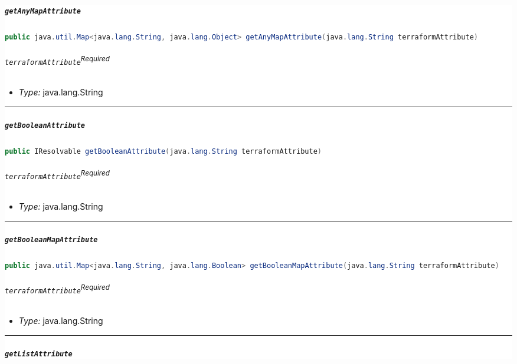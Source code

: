 ##### `getAnyMapAttribute` <a name="getAnyMapAttribute" id="@cdktf/provider-cloudflare.r2BucketSippy.R2BucketSippySourceOutputReference.getAnyMapAttribute"></a>

```java
public java.util.Map<java.lang.String, java.lang.Object> getAnyMapAttribute(java.lang.String terraformAttribute)
```

###### `terraformAttribute`<sup>Required</sup> <a name="terraformAttribute" id="@cdktf/provider-cloudflare.r2BucketSippy.R2BucketSippySourceOutputReference.getAnyMapAttribute.parameter.terraformAttribute"></a>

- *Type:* java.lang.String

---

##### `getBooleanAttribute` <a name="getBooleanAttribute" id="@cdktf/provider-cloudflare.r2BucketSippy.R2BucketSippySourceOutputReference.getBooleanAttribute"></a>

```java
public IResolvable getBooleanAttribute(java.lang.String terraformAttribute)
```

###### `terraformAttribute`<sup>Required</sup> <a name="terraformAttribute" id="@cdktf/provider-cloudflare.r2BucketSippy.R2BucketSippySourceOutputReference.getBooleanAttribute.parameter.terraformAttribute"></a>

- *Type:* java.lang.String

---

##### `getBooleanMapAttribute` <a name="getBooleanMapAttribute" id="@cdktf/provider-cloudflare.r2BucketSippy.R2BucketSippySourceOutputReference.getBooleanMapAttribute"></a>

```java
public java.util.Map<java.lang.String, java.lang.Boolean> getBooleanMapAttribute(java.lang.String terraformAttribute)
```

###### `terraformAttribute`<sup>Required</sup> <a name="terraformAttribute" id="@cdktf/provider-cloudflare.r2BucketSippy.R2BucketSippySourceOutputReference.getBooleanMapAttribute.parameter.terraformAttribute"></a>

- *Type:* java.lang.String

---

##### `getListAttribute` <a name="getListAttribute" id="@cdktf/provider-cloudflare.r2BucketSippy.R2BucketSippySourceOutputReference.getListAttribute"></a>

